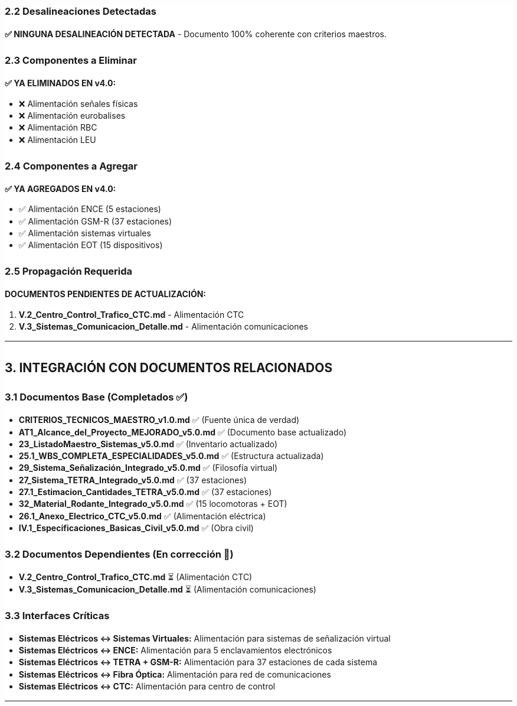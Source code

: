 ### 2.2 Desalineaciones Detectadas
**✅ NINGUNA DESALINEACIÓN DETECTADA** - Documento 100% coherente con criterios maestros.

### 2.3 Componentes a Eliminar
**✅ YA ELIMINADOS EN v4.0:**
- ❌ Alimentación señales físicas
- ❌ Alimentación eurobalises
- ❌ Alimentación RBC
- ❌ Alimentación LEU

### 2.4 Componentes a Agregar
**✅ YA AGREGADOS EN v4.0:**
- ✅ Alimentación ENCE (5 estaciones)
- ✅ Alimentación GSM-R (37 estaciones)
- ✅ Alimentación sistemas virtuales
- ✅ Alimentación EOT (15 dispositivos)

### 2.5 Propagación Requerida
**DOCUMENTOS PENDIENTES DE ACTUALIZACIÓN:**
1. **V.2_Centro_Control_Trafico_CTC.md** - Alimentación CTC
2. **V.3_Sistemas_Comunicacion_Detalle.md** - Alimentación comunicaciones

---

## 3. INTEGRACIÓN CON DOCUMENTOS RELACIONADOS

### 3.1 Documentos Base (Completados ✅)
- **CRITERIOS_TECNICOS_MAESTRO_v1.0.md** ✅ (Fuente única de verdad)
- **AT1_Alcance_del_Proyecto_MEJORADO_v5.0.md** ✅ (Documento base actualizado)
- **23_ListadoMaestro_Sistemas_v5.0.md** ✅ (Inventario actualizado)
- **25.1_WBS_COMPLETA_ESPECIALIDADES_v5.0.md** ✅ (Estructura actualizada)
- **29_Sistema_Señalización_Integrado_v5.0.md** ✅ (Filosofía virtual)
- **27_Sistema_TETRA_Integrado_v5.0.md** ✅ (37 estaciones)
- **27.1_Estimacion_Cantidades_TETRA_v5.0.md** ✅ (37 estaciones)
- **32_Material_Rodante_Integrado_v5.0.md** ✅ (15 locomotoras + EOT)
- **26.1_Anexo_Electrico_CTC_v5.0.md** ✅ (Alimentación eléctrica)
- **IV.1_Especificaciones_Basicas_Civil_v5.0.md** ✅ (Obra civil)

### 3.2 Documentos Dependientes (En corrección 🔄)
- **V.2_Centro_Control_Trafico_CTC.md** ⏳ (Alimentación CTC)
- **V.3_Sistemas_Comunicacion_Detalle.md** ⏳ (Alimentación comunicaciones)

### 3.3 Interfaces Críticas
- **Sistemas Eléctricos ↔ Sistemas Virtuales:** Alimentación para sistemas de señalización virtual
- **Sistemas Eléctricos ↔ ENCE:** Alimentación para 5 enclavamientos electrónicos
- **Sistemas Eléctricos ↔ TETRA + GSM-R:** Alimentación para 37 estaciones de cada sistema
- **Sistemas Eléctricos ↔ Fibra Óptica:** Alimentación para red de comunicaciones
- **Sistemas Eléctricos ↔ CTC:** Alimentación para centro de control

---